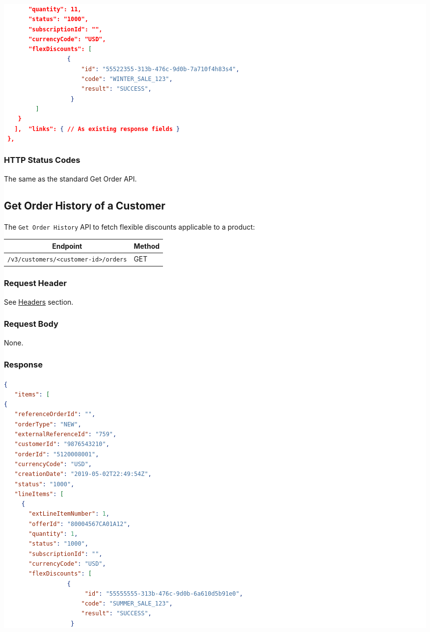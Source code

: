 ```json
       "quantity": 11, 
       "status": "1000", 
       "subscriptionId": "", 
       "currencyCode": "USD", 
       "flexDiscounts": [ 
                  { 
                      "id": "55522355-313b-476c-9d0b-7a710f4h83s4",
                      "code": "WINTER_SALE_123", 
                      "result": "SUCCESS", 
                   } 
         ] 
    } 
   ],  "links": { // As existing response fields } 
 },
```

### HTTP Status Codes

The same as the standard Get Order API.

## Get Order History of a Customer

The `Get Order History` API to fetch flexible discounts applicable to a product:

| Endpoint                             | Method |
|--------------------------------------|--------|
| `/v3/customers/<customer-id>/orders` | GET    |

### Request Header  

See [Headers](../references/api_headers.md) section.

### Request Body  

None.

### Response

```json
{ 
   "items": [ 
{ 
   "referenceOrderId": "", 
   "orderType": "NEW", 
   "externalReferenceId": "759", 
   "customerId": "9876543210", 
   "orderId": "5120008001", 
   "currencyCode": "USD", 
   "creationDate": "2019-05-02T22:49:54Z", 
   "status": "1000", 
   "lineItems": [ 
     { 
       "extLineItemNumber": 1, 
       "offerId": "80004567CA01A12", 
       "quantity": 1, 
       "status": "1000", 
       "subscriptionId": "", 
       "currencyCode": "USD", 
       "flexDiscounts": [ 
                  { 
                       "id": "55555555-313b-476c-9d0b-6a610d5b91e0",
                      "code": "SUMMER_SALE_123", 
                      "result": "SUCCESS", 
                   } 
```